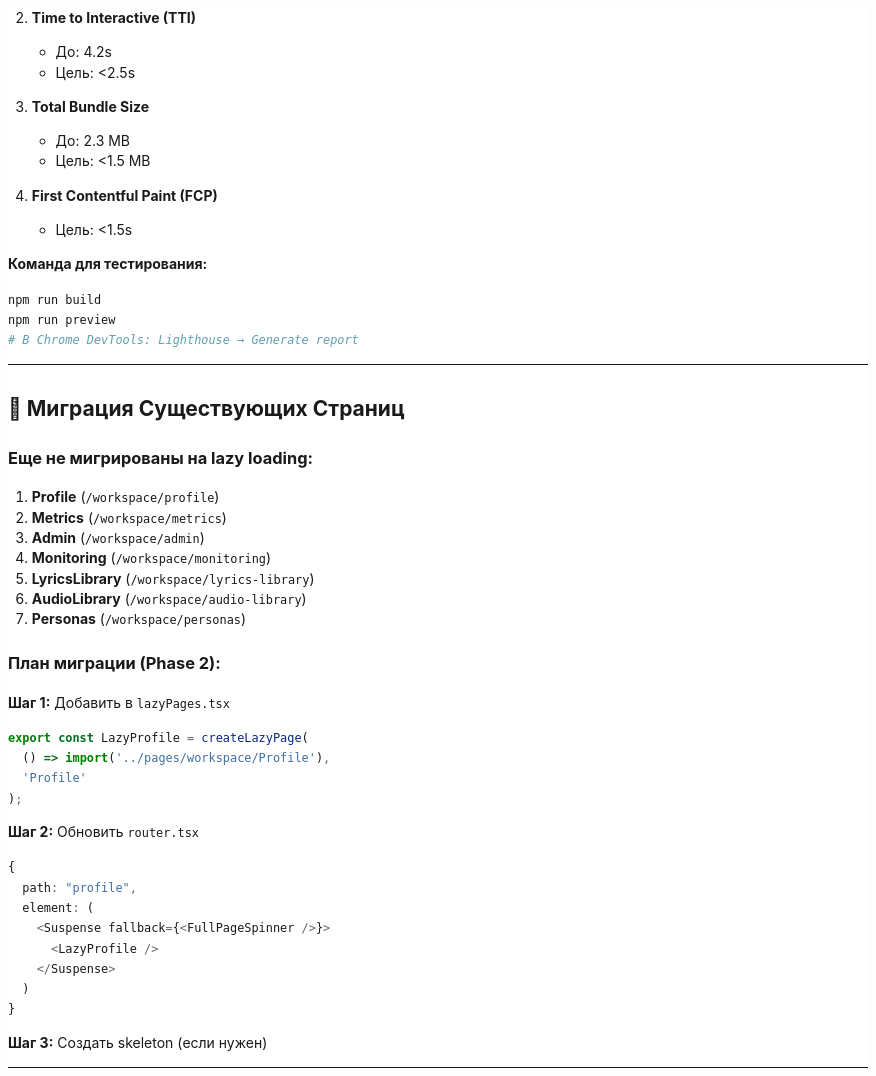2. **Time to Interactive (TTI)**
   - До: 4.2s
   - Цель: <2.5s

3. **Total Bundle Size**
   - До: 2.3 MB
   - Цель: <1.5 MB

4. **First Contentful Paint (FCP)**
   - Цель: <1.5s

**Команда для тестирования:**
```bash
npm run build
npm run preview
# В Chrome DevTools: Lighthouse → Generate report
```

---

## 🔄 Миграция Существующих Страниц

### Еще не мигрированы на lazy loading:

1. **Profile** (`/workspace/profile`)
2. **Metrics** (`/workspace/metrics`)
3. **Admin** (`/workspace/admin`)
4. **Monitoring** (`/workspace/monitoring`)
5. **LyricsLibrary** (`/workspace/lyrics-library`)
6. **AudioLibrary** (`/workspace/audio-library`)
7. **Personas** (`/workspace/personas`)

### План миграции (Phase 2):

**Шаг 1:** Добавить в `lazyPages.tsx`
```typescript
export const LazyProfile = createLazyPage(
  () => import('../pages/workspace/Profile'),
  'Profile'
);
```

**Шаг 2:** Обновить `router.tsx`
```typescript
{
  path: "profile",
  element: (
    <Suspense fallback={<FullPageSpinner />}>
      <LazyProfile />
    </Suspense>
  )
}
```

**Шаг 3:** Создать skeleton (если нужен)

---